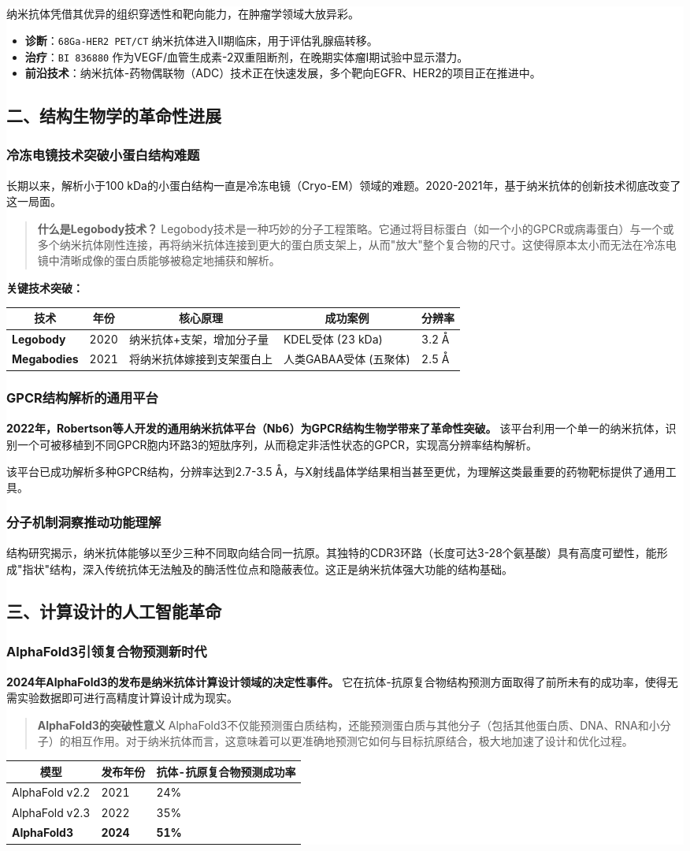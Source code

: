 纳米抗体凭借其优异的组织穿透性和靶向能力，在肿瘤学领域大放异彩。

- **诊断**：`68Ga-HER2 PET/CT` 纳米抗体进入II期临床，用于评估乳腺癌转移。
- **治疗**：`BI 836880` 作为VEGF/血管生成素-2双重阻断剂，在晚期实体瘤I期试验中显示潜力。
- **前沿技术**：纳米抗体-药物偶联物（ADC）技术正在快速发展，多个靶向EGFR、HER2的项目正在推进中。

## 二、结构生物学的革命性进展

### 冷冻电镜技术突破小蛋白结构难题

长期以来，解析小于100 kDa的小蛋白结构一直是冷冻电镜（Cryo-EM）领域的难题。2020-2021年，基于纳米抗体的创新技术彻底改变了这一局面。

> **什么是Legobody技术？**
> Legobody技术是一种巧妙的分子工程策略。它通过将目标蛋白（如一个小的GPCR或病毒蛋白）与一个或多个纳米抗体刚性连接，再将纳米抗体连接到更大的蛋白质支架上，从而"放大"整个复合物的尺寸。这使得原本太小而无法在冷冻电镜中清晰成像的蛋白质能够被稳定地捕获和解析。

**关键技术突破：**

| 技术                 | 年份 | 核心原理                   | 成功案例               | 分辨率 |
| -------------------- | ---- | -------------------------- | ---------------------- | ------ |
| **Legobody**   | 2020 | 纳米抗体+支架，增加分子量  | KDEL受体 (23 kDa)      | 3.2 Å |
| **Megabodies** | 2021 | 将纳米抗体嫁接到支架蛋白上 | 人类GABAA受体 (五聚体) | 2.5 Å |

### GPCR结构解析的通用平台

**2022年，Robertson等人开发的通用纳米抗体平台（Nb6）为GPCR结构生物学带来了革命性突破。** 该平台利用一个单一的纳米抗体，识别一个可被移植到不同GPCR胞内环路3的短肽序列，从而稳定非活性状态的GPCR，实现高分辨率结构解析。

该平台已成功解析多种GPCR结构，分辨率达到2.7-3.5 Å，与X射线晶体学结果相当甚至更优，为理解这类最重要的药物靶标提供了通用工具。

### 分子机制洞察推动功能理解

结构研究揭示，纳米抗体能够以至少三种不同取向结合同一抗原。其独特的CDR3环路（长度可达3-28个氨基酸）具有高度可塑性，能形成"指状"结构，深入传统抗体无法触及的酶活性位点和隐蔽表位。这正是纳米抗体强大功能的结构基础。

## 三、计算设计的人工智能革命

### AlphaFold3引领复合物预测新时代

**2024年AlphaFold3的发布是纳米抗体计算设计领域的决定性事件。** 它在抗体-抗原复合物结构预测方面取得了前所未有的成功率，使得无需实验数据即可进行高精度计算设计成为现实。

> **AlphaFold3的突破性意义**
> AlphaFold3不仅能预测蛋白质结构，还能预测蛋白质与其他分子（包括其他蛋白质、DNA、RNA和小分子）的相互作用。对于纳米抗体而言，这意味着可以更准确地预测它如何与目标抗原结合，极大地加速了设计和优化过程。

| 模型                 | 发布年份       | 抗体-抗原复合物预测成功率 |
| -------------------- | -------------- | ------------------------- |
| AlphaFold v2.2       | 2021           | 24%                       |
| AlphaFold v2.3       | 2022           | 35%                       |
| **AlphaFold3** | **2024** | **51%**             |

